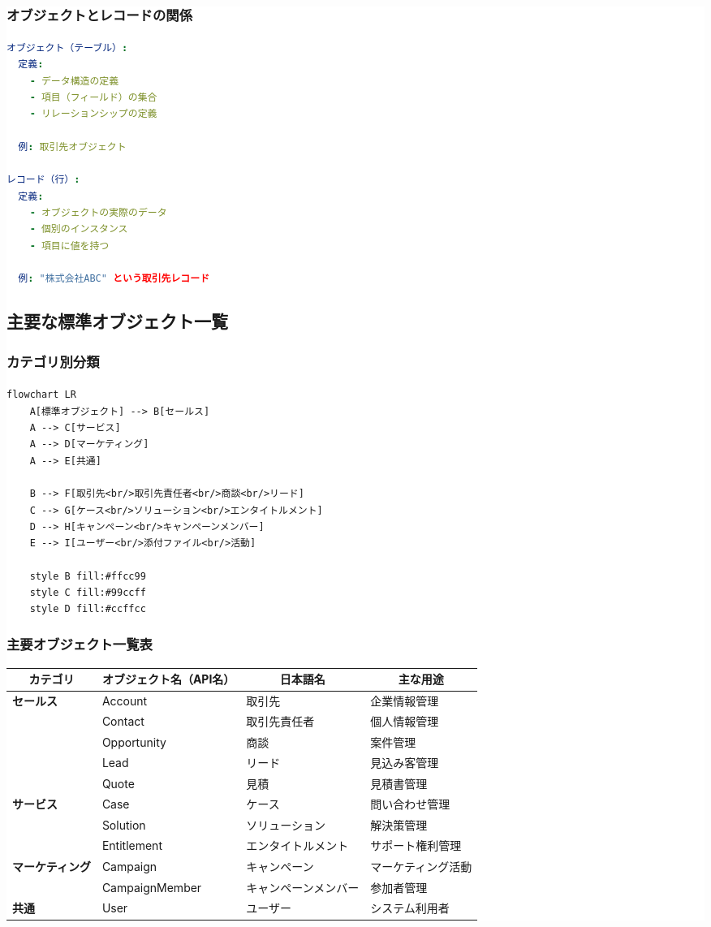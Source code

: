 ### オブジェクトとレコードの関係

```yaml
オブジェクト（テーブル）:
  定義:
    - データ構造の定義
    - 項目（フィールド）の集合
    - リレーションシップの定義
    
  例: 取引先オブジェクト
    
レコード（行）:
  定義:
    - オブジェクトの実際のデータ
    - 個別のインスタンス
    - 項目に値を持つ
    
  例: "株式会社ABC" という取引先レコード
```

## 主要な標準オブジェクト一覧

### カテゴリ別分類

```mermaid
flowchart LR
    A[標準オブジェクト] --> B[セールス]
    A --> C[サービス]
    A --> D[マーケティング]
    A --> E[共通]
    
    B --> F[取引先<br/>取引先責任者<br/>商談<br/>リード]
    C --> G[ケース<br/>ソリューション<br/>エンタイトルメント]
    D --> H[キャンペーン<br/>キャンペーンメンバー]
    E --> I[ユーザー<br/>添付ファイル<br/>活動]
    
    style B fill:#ffcc99
    style C fill:#99ccff
    style D fill:#ccffcc
```

### 主要オブジェクト一覧表

| カテゴリ | オブジェクト名（API名） | 日本語名 | 主な用途 |
|----------|------------------------|----------|----------|
| **セールス** | Account | 取引先 | 企業情報管理 |
| | Contact | 取引先責任者 | 個人情報管理 |
| | Opportunity | 商談 | 案件管理 |
| | Lead | リード | 見込み客管理 |
| | Quote | 見積 | 見積書管理 |
| **サービス** | Case | ケース | 問い合わせ管理 |
| | Solution | ソリューション | 解決策管理 |
| | Entitlement | エンタイトルメント | サポート権利管理 |
| **マーケティング** | Campaign | キャンペーン | マーケティング活動 |
| | CampaignMember | キャンペーンメンバー | 参加者管理 |
| **共通** | User | ユーザー | システム利用者 |
